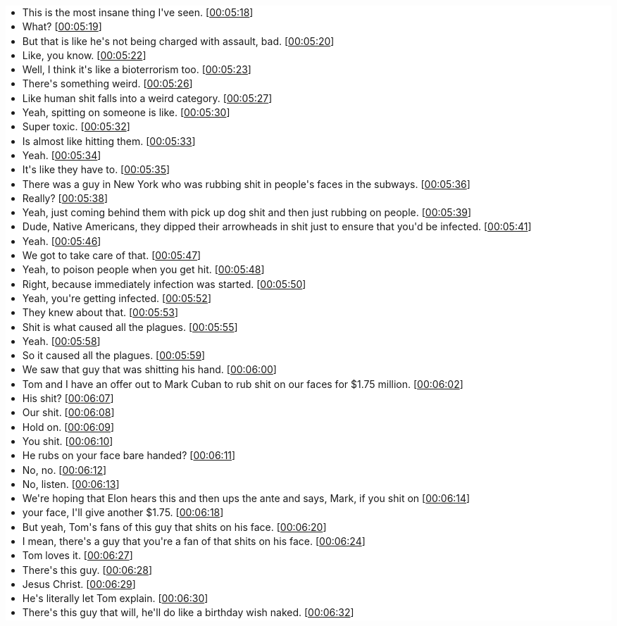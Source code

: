*  This is the most insane thing I've seen. [[00:05:18](https://www.youtube.com/watch?v=WBURsKmyJWo&t=318.0s)]
*  What? [[00:05:19](https://www.youtube.com/watch?v=WBURsKmyJWo&t=319.0s)]
*  But that is like he's not being charged with assault, bad. [[00:05:20](https://www.youtube.com/watch?v=WBURsKmyJWo&t=320.0s)]
*  Like, you know. [[00:05:22](https://www.youtube.com/watch?v=WBURsKmyJWo&t=322.0s)]
*  Well, I think it's like a bioterrorism too. [[00:05:23](https://www.youtube.com/watch?v=WBURsKmyJWo&t=323.0s)]
*  There's something weird. [[00:05:26](https://www.youtube.com/watch?v=WBURsKmyJWo&t=326.0s)]
*  Like human shit falls into a weird category. [[00:05:27](https://www.youtube.com/watch?v=WBURsKmyJWo&t=327.0s)]
*  Yeah, spitting on someone is like. [[00:05:30](https://www.youtube.com/watch?v=WBURsKmyJWo&t=330.0s)]
*  Super toxic. [[00:05:32](https://www.youtube.com/watch?v=WBURsKmyJWo&t=332.0s)]
*  Is almost like hitting them. [[00:05:33](https://www.youtube.com/watch?v=WBURsKmyJWo&t=333.0s)]
*  Yeah. [[00:05:34](https://www.youtube.com/watch?v=WBURsKmyJWo&t=334.0s)]
*  It's like they have to. [[00:05:35](https://www.youtube.com/watch?v=WBURsKmyJWo&t=335.0s)]
*  There was a guy in New York who was rubbing shit in people's faces in the subways. [[00:05:36](https://www.youtube.com/watch?v=WBURsKmyJWo&t=336.0s)]
*  Really? [[00:05:38](https://www.youtube.com/watch?v=WBURsKmyJWo&t=338.0s)]
*  Yeah, just coming behind them with pick up dog shit and then just rubbing on people. [[00:05:39](https://www.youtube.com/watch?v=WBURsKmyJWo&t=339.0s)]
*  Dude, Native Americans, they dipped their arrowheads in shit just to ensure that you'd be infected. [[00:05:41](https://www.youtube.com/watch?v=WBURsKmyJWo&t=341.0s)]
*  Yeah. [[00:05:46](https://www.youtube.com/watch?v=WBURsKmyJWo&t=346.0s)]
*  We got to take care of that. [[00:05:47](https://www.youtube.com/watch?v=WBURsKmyJWo&t=347.0s)]
*  Yeah, to poison people when you get hit. [[00:05:48](https://www.youtube.com/watch?v=WBURsKmyJWo&t=348.0s)]
*  Right, because immediately infection was started. [[00:05:50](https://www.youtube.com/watch?v=WBURsKmyJWo&t=350.0s)]
*  Yeah, you're getting infected. [[00:05:52](https://www.youtube.com/watch?v=WBURsKmyJWo&t=352.0s)]
*  They knew about that. [[00:05:53](https://www.youtube.com/watch?v=WBURsKmyJWo&t=353.0s)]
*  Shit is what caused all the plagues. [[00:05:55](https://www.youtube.com/watch?v=WBURsKmyJWo&t=355.0s)]
*  Yeah. [[00:05:58](https://www.youtube.com/watch?v=WBURsKmyJWo&t=358.0s)]
*  So it caused all the plagues. [[00:05:59](https://www.youtube.com/watch?v=WBURsKmyJWo&t=359.0s)]
*  We saw that guy that was shitting his hand. [[00:06:00](https://www.youtube.com/watch?v=WBURsKmyJWo&t=360.0s)]
*  Tom and I have an offer out to Mark Cuban to rub shit on our faces for $1.75 million. [[00:06:02](https://www.youtube.com/watch?v=WBURsKmyJWo&t=362.0s)]
*  His shit? [[00:06:07](https://www.youtube.com/watch?v=WBURsKmyJWo&t=367.0s)]
*  Our shit. [[00:06:08](https://www.youtube.com/watch?v=WBURsKmyJWo&t=368.0s)]
*  Hold on. [[00:06:09](https://www.youtube.com/watch?v=WBURsKmyJWo&t=369.0s)]
*  You shit. [[00:06:10](https://www.youtube.com/watch?v=WBURsKmyJWo&t=370.0s)]
*  He rubs on your face bare handed? [[00:06:11](https://www.youtube.com/watch?v=WBURsKmyJWo&t=371.0s)]
*  No, no. [[00:06:12](https://www.youtube.com/watch?v=WBURsKmyJWo&t=372.0s)]
*  No, listen. [[00:06:13](https://www.youtube.com/watch?v=WBURsKmyJWo&t=373.0s)]
*  We're hoping that Elon hears this and then ups the ante and says, Mark, if you shit on [[00:06:14](https://www.youtube.com/watch?v=WBURsKmyJWo&t=374.0s)]
*  your face, I'll give another $1.75. [[00:06:18](https://www.youtube.com/watch?v=WBURsKmyJWo&t=378.0s)]
*  But yeah, Tom's fans of this guy that shits on his face. [[00:06:20](https://www.youtube.com/watch?v=WBURsKmyJWo&t=380.0s)]
*  I mean, there's a guy that you're a fan of that shits on his face. [[00:06:24](https://www.youtube.com/watch?v=WBURsKmyJWo&t=384.0s)]
*  Tom loves it. [[00:06:27](https://www.youtube.com/watch?v=WBURsKmyJWo&t=387.0s)]
*  There's this guy. [[00:06:28](https://www.youtube.com/watch?v=WBURsKmyJWo&t=388.0s)]
*  Jesus Christ. [[00:06:29](https://www.youtube.com/watch?v=WBURsKmyJWo&t=389.0s)]
*  He's literally let Tom explain. [[00:06:30](https://www.youtube.com/watch?v=WBURsKmyJWo&t=390.0s)]
*  There's this guy that will, he'll do like a birthday wish naked. [[00:06:32](https://www.youtube.com/watch?v=WBURsKmyJWo&t=392.0s)]